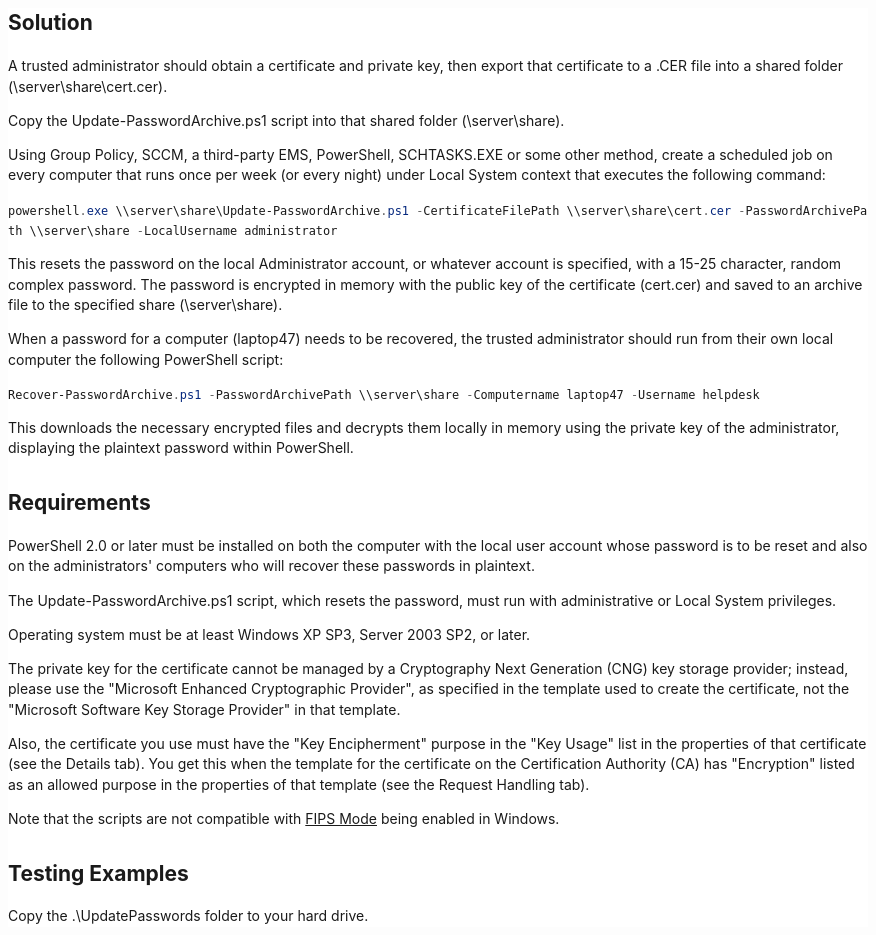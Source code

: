 ## Solution
A trusted administrator should obtain a certificate and private key, then export that certificate to a .CER file into a shared folder (\\server\share\cert.cer).

Copy the Update-PasswordArchive.ps1 script into that shared folder (\\server\share).

Using Group Policy, SCCM, a third-party EMS, PowerShell, SCHTASKS.EXE or some other method, create a scheduled job on every computer that runs once per week (or every night) under Local System context that executes the following command: 

```powershell
powershell.exe \\server\share\Update-PasswordArchive.ps1 -CertificateFilePath \\server\share\cert.cer -PasswordArchivePath \\server\share -LocalUsername administrator
```

This resets the password on the local Administrator account, or whatever account is specified, with a 15-25 character, random complex password.  The password is encrypted in memory with the public key of the certificate (cert.cer) and saved to an archive file to the specified share (\\server\share).  

When a password for a computer (laptop47) needs to be recovered, the trusted administrator should run from their own local computer the following PowerShell script: 

```powershell
Recover-PasswordArchive.ps1 -PasswordArchivePath \\server\share -Computername laptop47 -Username helpdesk
```

This downloads the necessary encrypted files and decrypts them locally in memory using the private key of the administrator, displaying the plaintext password within PowerShell.

## Requirements
PowerShell 2.0 or later must be installed on both the computer with the local user account whose password is to be reset and also on the administrators' computers who will recover these passwords in plaintext.

The Update-PasswordArchive.ps1 script, which resets the password, must run with administrative or Local System privileges.

Operating system must be at least Windows XP SP3, Server 2003 SP2, or later.

The private key for the certificate cannot be managed by a Cryptography Next Generation (CNG) key storage provider; instead, please use the "Microsoft Enhanced Cryptographic Provider", as specified in the template used to create the certificate, not the "Microsoft Software Key Storage Provider" in that template.

Also, the certificate you use must have the "Key Encipherment" purpose in the "Key Usage" list in the properties of that certificate (see the Details tab).  You get this when the template for the certificate on the Certification Authority (CA) has "Encryption" listed as an allowed purpose in the properties of that template (see the Request Handling tab).  

Note that the scripts are not compatible with [FIPS Mode](http://blogs.technet.com/b/secguide/archive/2014/04/07/why-we-re-not-recommending-fips-mode-anymore.aspx) being enabled in Windows.

## Testing Examples
Copy the .\UpdatePasswords folder to your hard drive.

